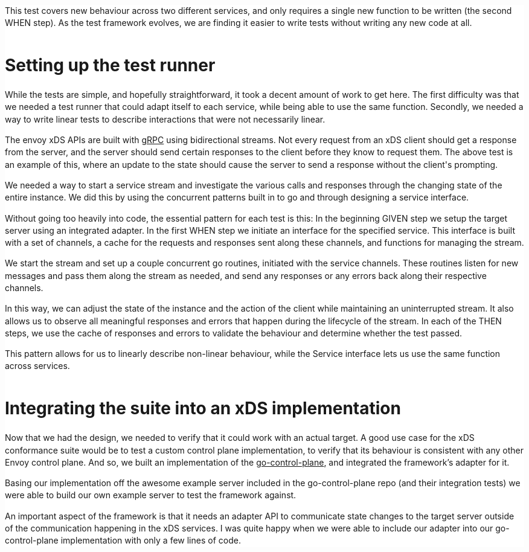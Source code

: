 This test covers new behaviour across two different services, and only requires a single new function to be written (the second WHEN step). As the test framework evolves, we are finding it easier to write tests without writing any new code at all.


# Setting up the test runner

While the tests are simple, and hopefully straightforward, it took a decent amount of work to get here. The first difficulty was that we needed a test runner that could adapt itself to each service, while being able to use the same function.  Secondly, we needed a way to write linear tests to describe interactions that were not necessarily linear.

The envoy xDS APIs are built with [gRPC](https://grpc.io/) using bidirectional streams. Not every request from an xDS client should get a response from the server, and the server should send certain responses to the client before they know to request them. The above test is an example of this, where an update to the state should cause the server to send a response without the client's prompting.

We needed a way to start a service stream and investigate the various calls and responses through the changing state of the entire instance. We did this by using the concurrent patterns built in to go and through designing a service interface.

Without going too heavily into code, the essential pattern for each test is this: In the beginning GIVEN step we setup the target server using an integrated adapter. In the first WHEN step we initiate an interface for the specified service. This interface is built with a set of channels, a cache for the requests and responses sent along these channels, and functions for managing the stream.

We start the stream and set up a couple concurrent go routines, initiated with the service channels. These routines listen for new messages and pass them along the stream as needed, and send any responses or any errors back along their respective channels.

In this way, we can adjust the state of the instance and the action of the client while maintaining an uninterrupted stream. It also allows us to observe all meaningful responses and errors that happen during the lifecycle of the stream. In each of the THEN steps, we use the cache of responses and errors to validate the behaviour and determine whether the test passed.

This pattern allows for us to linearly describe non-linear behaviour, while the Service interface lets us use the same function across services.


# Integrating the suite into an xDS implementation

Now that we had the design, we needed to verify that it could work with an actual target. A good use case for the xDS conformance suite would be to test a custom control plane implementation, to verify that its behaviour is consistent with any other Envoy control plane. And so, we built an implementation of the [go-control-plane](https://github.com/envoyproxy/go-control-plane), and integrated the framework&rsquo;s adapter for it.

Basing our implementation off the awesome example server included in the go-control-plane repo (and their integration tests) we were able to build our own example server to test the framework against.

An important aspect of the framework is that it needs an adapter API to communicate state changes to the target server outside of the communication happening in the xDS services.  I was quite happy when we were able to include our adapter into our go-control-plane implementation with only a few lines of code.
